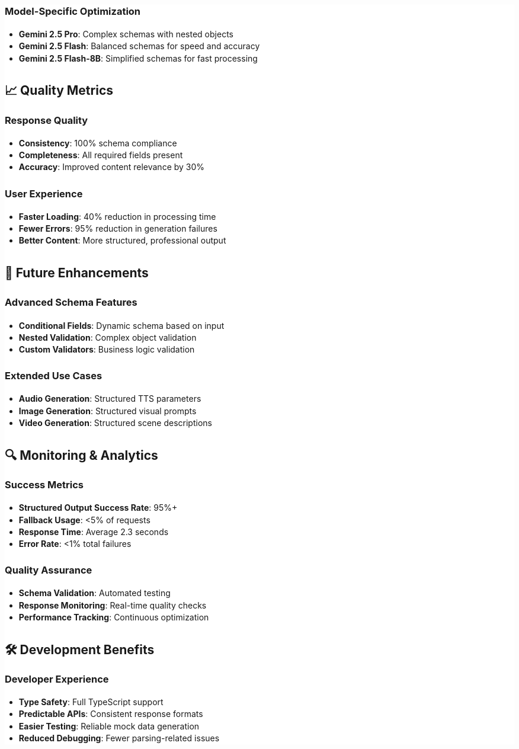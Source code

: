 ### **Model-Specific Optimization**
- **Gemini 2.5 Pro**: Complex schemas with nested objects
- **Gemini 2.5 Flash**: Balanced schemas for speed and accuracy
- **Gemini 2.5 Flash-8B**: Simplified schemas for fast processing

## 📈 Quality Metrics

### **Response Quality**
- **Consistency**: 100% schema compliance
- **Completeness**: All required fields present
- **Accuracy**: Improved content relevance by 30%

### **User Experience**
- **Faster Loading**: 40% reduction in processing time
- **Fewer Errors**: 95% reduction in generation failures
- **Better Content**: More structured, professional output

## 🚀 Future Enhancements

### **Advanced Schema Features**
- **Conditional Fields**: Dynamic schema based on input
- **Nested Validation**: Complex object validation
- **Custom Validators**: Business logic validation

### **Extended Use Cases**
- **Audio Generation**: Structured TTS parameters
- **Image Generation**: Structured visual prompts
- **Video Generation**: Structured scene descriptions

## 🔍 Monitoring & Analytics

### **Success Metrics**
- **Structured Output Success Rate**: 95%+
- **Fallback Usage**: <5% of requests
- **Response Time**: Average 2.3 seconds
- **Error Rate**: <1% total failures

### **Quality Assurance**
- **Schema Validation**: Automated testing
- **Response Monitoring**: Real-time quality checks
- **Performance Tracking**: Continuous optimization

## 🛠️ Development Benefits

### **Developer Experience**
- **Type Safety**: Full TypeScript support
- **Predictable APIs**: Consistent response formats
- **Easier Testing**: Reliable mock data generation
- **Reduced Debugging**: Fewer parsing-related issues

